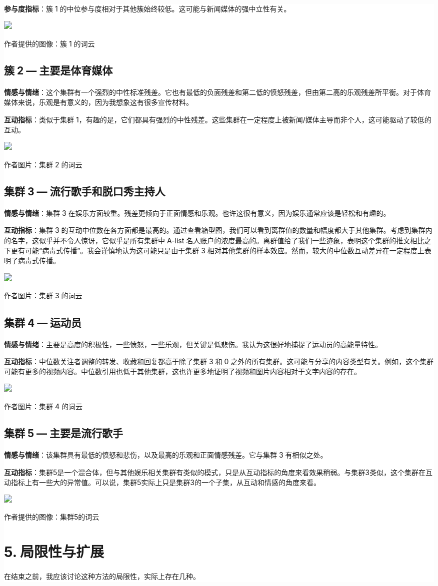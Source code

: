 **参与度指标**：簇 1 的中位参与度相对于其他簇始终较低。这可能与新闻媒体的强中立性有关。

![](../Images/e23bf4089805d55b5d3b471fe74b6171.png)

作者提供的图像：簇 1 的词云

## **簇 2 — 主要是体育媒体**

**情感与情绪**：这个集群有一个强烈的中性标准残差。它也有最低的负面残差和第二低的愤怒残差，但由第二高的乐观残差所平衡。对于体育媒体来说，乐观是有意义的，因为我想象这有很多宣传材料。

**互动指标**：类似于集群 1，有趣的是，它们都具有强烈的中性残差。这些集群在一定程度上被新闻/媒体主导而非个人，这可能驱动了较低的互动。

![](../Images/c72e7a5baf61dc4ba0d9c460d6bc132a.png)

作者图片：集群 2 的词云

## **集群 3 — 流行歌手和脱口秀主持人**

**情感与情绪**：集群 3 在娱乐方面较重。残差更倾向于正面情感和乐观。也许这很有意义，因为娱乐通常应该是轻松和有趣的。

**互动指标**：集群 3 的互动中位数在各方面都是最高的。通过查看箱型图，我们可以看到离群值的数量和幅度都大于其他集群。考虑到集群内的名字，这似乎并不令人惊讶，它似乎是所有集群中 A-list 名人账户的浓度最高的。离群值给了我们一些迹象，表明这个集群的推文相比之下更有可能“病毒式传播”。我会谨慎地认为这可能只是由于集群 3 相对其他集群的样本效应。然而，较大的中位数互动差异在一定程度上表明了病毒式传播。

![](../Images/81dbdd2c010b5e93c1bc56bc6614d7b7.png)

作者图片：集群 3 的词云

## **集群 4 — 运动员**

**情感与情绪**：主要是高度的积极性，一些愤怒，一些乐观，但关键是低悲伤。我认为这很好地捕捉了运动员的高能量特性。

**互动指标**：中位数关注者调整的转发、收藏和回复都高于除了集群 3 和 0 之外的所有集群。这可能与分享的内容类型有关。例如，这个集群可能有更多的视频内容。中位数引用也低于其他集群，这也许更多地证明了视频和图片内容相对于文字内容的存在。

![](../Images/29cc4347bcc01b6f1434731d9170bcdd.png)

作者图片：集群 4 的词云

## **集群 5 —** 主要是流行歌手

**情感与情绪**：该集群具有最低的愤怒和悲伤，以及最高的乐观和正面情感残差。它与集群 3 有相似之处。

**互动指标**：集群5是一个混合体，但与其他娱乐相关集群有类似的模式，只是从互动指标的角度来看效果稍弱。与集群3类似，这个集群在互动指标上有一些大的异常值。可以说，集群5实际上只是集群3的一个子集，从互动和情感的角度来看。

![](../Images/c6f161c636dd030afd504150ea6ab278.png)

作者提供的图像：集群5的词云

# 5\. 局限性与扩展

在结束之前，我应该讨论这种方法的局限性，实际上存在几种。
